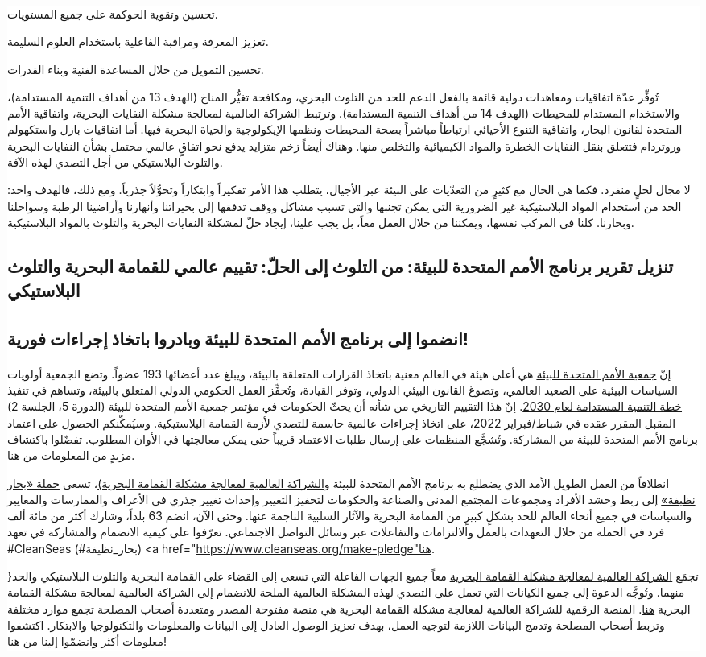 
تحسين وتقوية الحوكمة على جميع المستويات.


تعزيز المعرفة ومراقبة الفاعلية باستخدام العلوم السليمة.


تحسين التمويل من خلال المساعدة الفنية وبناء القدرات.


تُوفِّر عدّة اتفاقيات ومعاهدات دولية قائمة بالفعل الدعم للحد من التلوث البحري، ومكافحة تغيُّر المناخ (الهدف 13 من أهداف التنمية المستدامة)، والاستخدام المستدام للمحيطات (الهدف 14 من أهداف التنمية المستدامة). وترتبط الشراكة العالمية لمعالجة مشكلة النفايات البحرية، واتفاقية الأمم المتحدة لقانون البحار، واتفاقية التنوع الأحيائي ارتباطاً مباشراً بصحة المحيطات ونظمها الإيكولوجية والحياة البحرية فيها. أما اتفاقيات بازل واستكهولم وروتردام فتتعلق بنقل  النفايات الخطرة والمواد الكيميائية والتخلص منها. وهناك أيضاً زخم متزايد يدفع نحو اتفاقٍ عالمي محتمل بشأن النفايات البحرية والتلوث البلاستيكي من أجل التصدي لهذه الآفة.


لا مجال لحلٍ منفرد. فكما هي الحال مع كثيرٍ من التعدّيات على البيئة عبر الأجيال، يتطلب هذا الأمر تفكيراً وابتكاراً وتحوُّلاً جذرياً. ومع ذلك، فالهدف واحد: الحد من استخدام المواد البلاستيكية غير الضرورية التي يمكن تجنبها والتي تسبب مشاكل ووقف تدفقها إلى بحيراتنا وأنهارنا وأراضينا الرطبة وسواحلنا وبحارنا. كلنا في المركب نفسها، ويمكننا من خلال العمل معاً، بل يجب علينا، إيجاد حلّ لمشكلة النفايات البحرية والتلوث بالمواد البلاستيكية.

## تنزيل تقرير برنامج الأمم المتحدة للبيئة: من التلوث إلى الحلّ: تقييم عالمي للقمامة البحرية والتلوث البلاستيكي

## انضموا إلى برنامج الأمم المتحدة للبيئة وبادروا باتخاذ إجراءات فورية!


إنّ <a href="https://www.unep.org/environmentassembly/about-united-nations-environment-assembly">جمعية الأمم المتحدة للبيئة</a> هي أعلى هيئة في العالم معنية باتخاذ القرارات المتعلقة بالبيئة، ويبلغ عدد أعضائها 193 عضواً. وتضع الجمعية أولويات السياسات البيئية على الصعيد العالمي، وتصوغ القانون البيئي الدولي، وتوفر القيادة، وتُحفِّز العمل الحكومي الدولي المتعلق بالبيئة، وتساهم في تنفيذ <a href="https://sustainabledevelopment.un.org/">خطة التنمية المستدامة لعام 2030</a>. إنّ هذا التقييم التاريخي من شأنه أن يحثّ الحكومات في مؤتمر جمعية الأمم المتحدة للبيئة (الدورة 5، الجلسة 2) المقبل المقرر عقده في شباط/فبراير 2022، على اتخاذ إجراءات عالمية حاسمة للتصدي لأزمة القمامة البلاستيكية. وسيُمكِّنكم الحصول على اعتماد برنامج الأمم المتحدة للبيئة من المشاركة. وتُشجَّع المنظمات على إرسال طلبات الاعتماد قريباً حتى يمكن معالجتها في الأوان المطلوب. تفضّلوا باكتشاف مزيدٍِ من المعلومات <a href="https://www.unep.org/civil-society-engagement/accreditation">من هنا</a>.


انطلاقاً من العمل الطويل الأمد الذي يضطلع به برنامج الأمم المتحدة للبيئة و<a href="https://unep-marine-litter.vercel.app/">الشراكة العالمية لمعالجة مشكلة القمامة البحرية)</a>، تسعى <a href="https://www.cleanseas.org/">حملة «بحار نظيفة»</a> إلى ربط وحشد الأفراد ومجموعات المجتمع المدني والصناعة والحكومات لتحفيز التغيير وإحداث تغيير جذري في الأعراف والممارسات والمعايير والسياسات في جميع أنحاء العالم للحد بشكلٍ كبيرٍ من القمامة البحرية والآثار السلبية الناجمة عنها. وحتى الآن، انضم 63 بلداً، وشارك أكثر من مائة ألف فرد في الحملة من خلال التعهدات بالعمل والالتزامات والتفاعلات عبر وسائل التواصل الاجتماعي. تعرّفوا على كيفية الانضمام والمشاركة في تعهد #CleanSeas (#بحار_نظيفة) <a href="https://www.cleanseas.org/make-pledge"هنا</a>.


}تجمَع <a href="https://www.gpmarinelitter.org/">الشراكة العالمية لمعالجة مشكلة القمامة البحرية</a> معاً جميع الجهات الفاعلة التي تسعى إلى القضاء على القمامة البحرية والتلوث البلاستيكي والحد منهما. وتُوجَّه الدعوة إلى جميع الكيانات التي تعمل على التصدي لهذه المشكلة العالمية الملحة للانضمام إلى الشراكة العالمية لمعالجة مشكلة القمامة البحرية <a href="https://www.gpmarinelitter.org/who-we-are/members/sign-up">هنا</a>. المنصة الرقمية للشراكة العالمية لمعالجة مشكلة القمامة البحرية هي منصة مفتوحة المصدر ومتعددة أصحاب المصلحة تجمع موارد مختلفة وتربط أصحاب المصلحة وتدمج البيانات اللازمة لتوجيه العمل، بهدف تعزيز الوصول العادل إلى البيانات والمعلومات والتكنولوجيا والابتكار. اكتشفوا معلومات أكثر وانضمّوا إلينا <a href="https://digital.gpmarinelitter.org/">من هنا</a>!

